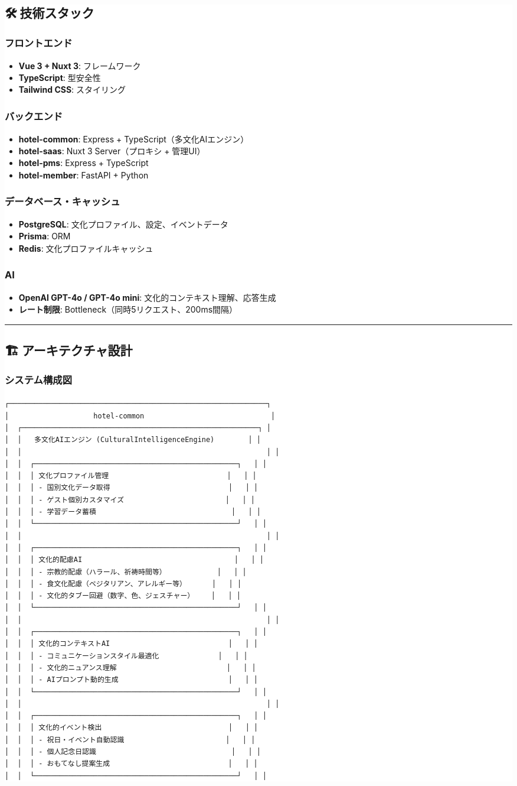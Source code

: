 
## 🛠️ 技術スタック

### フロントエンド
- **Vue 3 + Nuxt 3**: フレームワーク
- **TypeScript**: 型安全性
- **Tailwind CSS**: スタイリング

### バックエンド
- **hotel-common**: Express + TypeScript（多文化AIエンジン）
- **hotel-saas**: Nuxt 3 Server（プロキシ + 管理UI）
- **hotel-pms**: Express + TypeScript
- **hotel-member**: FastAPI + Python

### データベース・キャッシュ
- **PostgreSQL**: 文化プロファイル、設定、イベントデータ
- **Prisma**: ORM
- **Redis**: 文化プロファイルキャッシュ

### AI
- **OpenAI GPT-4o / GPT-4o mini**: 文化的コンテキスト理解、応答生成
- **レート制限**: Bottleneck（同時5リクエスト、200ms間隔）

---

## 🏗️ アーキテクチャ設計

### システム構成図

```
┌─────────────────────────────────────────────────────────────┐
│                    hotel-common                              │
│  ┌────────────────────────────────────────────────────────┐ │
│  │   多文化AIエンジン (CulturalIntelligenceEngine)        │ │
│  │                                                          │ │
│  │  ┌────────────────────────────────────────────────┐   │ │
│  │  │ 文化プロファイル管理                            │   │ │
│  │  │ - 国別文化データ取得                            │   │ │
│  │  │ - ゲスト個別カスタマイズ                        │   │ │
│  │  │ - 学習データ蓄積                                │   │ │
│  │  └────────────────────────────────────────────────┘   │ │
│  │                                                          │ │
│  │  ┌────────────────────────────────────────────────┐   │ │
│  │  │ 文化的配慮AI                                    │   │ │
│  │  │ - 宗教的配慮（ハラール、祈祷時間等）            │   │ │
│  │  │ - 食文化配慮（ベジタリアン、アレルギー等）      │   │ │
│  │  │ - 文化的タブー回避（数字、色、ジェスチャー）    │   │ │
│  │  └────────────────────────────────────────────────┘   │ │
│  │                                                          │ │
│  │  ┌────────────────────────────────────────────────┐   │ │
│  │  │ 文化的コンテキストAI                            │   │ │
│  │  │ - コミュニケーションスタイル最適化              │   │ │
│  │  │ - 文化的ニュアンス理解                          │   │ │
│  │  │ - AIプロンプト動的生成                          │   │ │
│  │  └────────────────────────────────────────────────┘   │ │
│  │                                                          │ │
│  │  ┌────────────────────────────────────────────────┐   │ │
│  │  │ 文化的イベント検出                              │   │ │
│  │  │ - 祝日・イベント自動認識                        │   │ │
│  │  │ - 個人記念日認識                                │   │ │
│  │  │ - おもてなし提案生成                            │   │ │
│  │  └────────────────────────────────────────────────┘   │ │
```